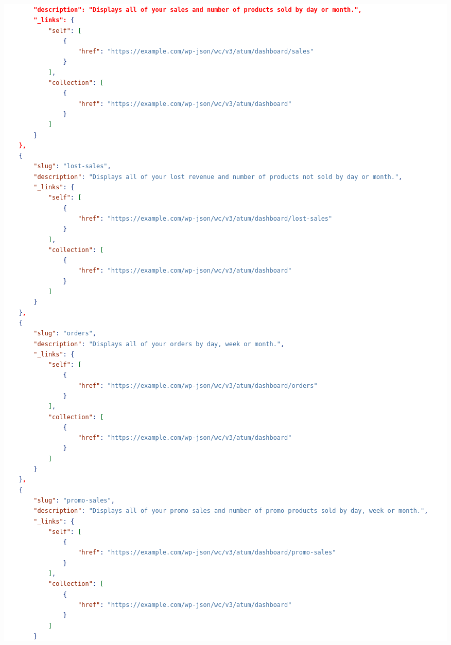 ```json
        "description": "Displays all of your sales and number of products sold by day or month.",
        "_links": {
            "self": [
                {
                    "href": "https://example.com/wp-json/wc/v3/atum/dashboard/sales"
                }
            ],
            "collection": [
                {
                    "href": "https://example.com/wp-json/wc/v3/atum/dashboard"
                }
            ]
        }
    },
    {
        "slug": "lost-sales",
        "description": "Displays all of your lost revenue and number of products not sold by day or month.",
        "_links": {
            "self": [
                {
                    "href": "https://example.com/wp-json/wc/v3/atum/dashboard/lost-sales"
                }
            ],
            "collection": [
                {
                    "href": "https://example.com/wp-json/wc/v3/atum/dashboard"
                }
            ]
        }
    },
    {
        "slug": "orders",
        "description": "Displays all of your orders by day, week or month.",
        "_links": {
            "self": [
                {
                    "href": "https://example.com/wp-json/wc/v3/atum/dashboard/orders"
                }
            ],
            "collection": [
                {
                    "href": "https://example.com/wp-json/wc/v3/atum/dashboard"
                }
            ]
        }
    },
    {
        "slug": "promo-sales",
        "description": "Displays all of your promo sales and number of promo products sold by day, week or month.",
        "_links": {
            "self": [
                {
                    "href": "https://example.com/wp-json/wc/v3/atum/dashboard/promo-sales"
                }
            ],
            "collection": [
                {
                    "href": "https://example.com/wp-json/wc/v3/atum/dashboard"
                }
            ]
        }
```